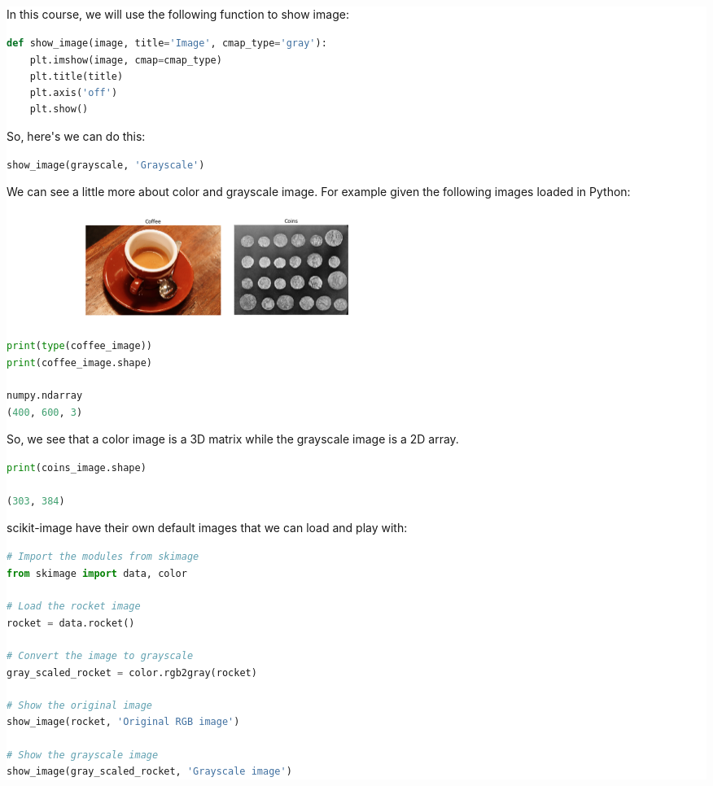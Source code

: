 In this course, we will use the following function to show image: 

```python
def show_image(image, title='Image', cmap_type='gray'):
    plt.imshow(image, cmap=cmap_type)
    plt.title(title)
    plt.axis('off')
    plt.show()
```

So, here's we can do this: 

```python
show_image(grayscale, 'Grayscale')
```

We can see a little more about color and grayscale image. For example given the following images loaded in Python: 

<img src="Image_Processing_in_Python.assets/image-20210125105459352.png" alt="image-20210125105459352" style="zoom:50%;" />

```python
print(type(coffee_image))
print(coffee_image.shape)

numpy.ndarray
(400, 600, 3)
```

So, we see that a color image is a 3D matrix while the grayscale image is a 2D array. 

```python
print(coins_image.shape)

(303, 384)
```

scikit-image have their own default images that we can load and play with: 

```python
# Import the modules from skimage
from skimage import data, color

# Load the rocket image
rocket = data.rocket()

# Convert the image to grayscale
gray_scaled_rocket = color.rgb2gray(rocket)

# Show the original image
show_image(rocket, 'Original RGB image')

# Show the grayscale image
show_image(gray_scaled_rocket, 'Grayscale image')
```
